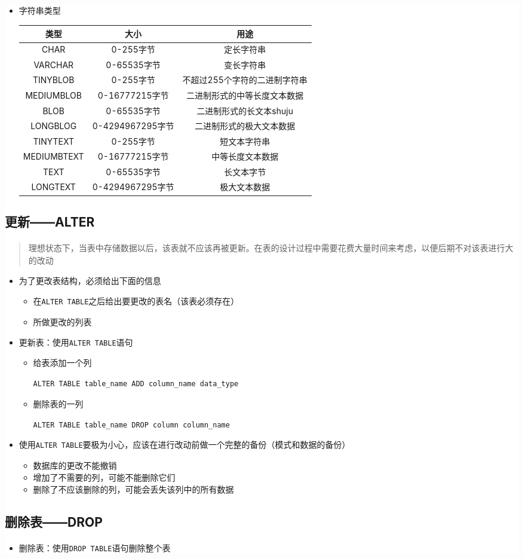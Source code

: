   * 字符串类型
  
    |    类型     |       大小       |             用途              |
    | :---------: | :--------------: | :---------------------------: |
    |    CHAR     |    0-255字节     |          定长字符串           |
    |   VARCHAR   |   0-65535字节    |          变长字符串           |
    |  TINYBLOB   |    0-255字节     | 不超过255个字符的二进制字符串 |
    | MEDIUMBLOB  |  0-16777215字节  | 二进制形式的中等长度文本数据  |
    |    BLOB     |   0-65535字节    |    二进制形式的长文本shuju    |
    |  LONGBLOG   | 0-4294967295字节 |   二进制形式的极大文本数据    |
    |  TINYTEXT   |    0-255字节     |         短文本字符串          |
    | MEDIUMBTEXT |  0-16777215字节  |       中等长度文本数据        |
    |    TEXT     |   0-65535字节    |          长文本字节           |
    |  LONGTEXT   | 0-4294967295字节 |         极大文本数据          |
  

## 更新——ALTER

> 理想状态下，当表中存储数据以后，该表就不应该再被更新。在表的设计过程中需要花费大量时间来考虑，以便后期不对该表进行大的改动

* 为了更改表结构，必须给出下面的信息

  * 在`ALTER TABLE`之后给出要更改的表名（该表必须存在）

  * 所做更改的列表

* 更新表：使用`ALTER TABLE`语句

  * 给表添加一个列

    ```mysql
    ALTER TABLE table_name ADD column_name data_type
    ```

  * 删除表的一列

    ```mysql
    ALTER TABLE table_name DROP column column_name
    ```

* 使用`ALTER TABLE`要极为小心，应该在进行改动前做一个完整的备份（模式和数据的备份）

  * 数据库的更改不能撤销
  * 增加了不需要的列，可能不能删除它们
  * 删除了不应该删除的列，可能会丢失该列中的所有数据

## 删除表——DROP

* 删除表：使用`DROP TABLE`语句删除整个表
